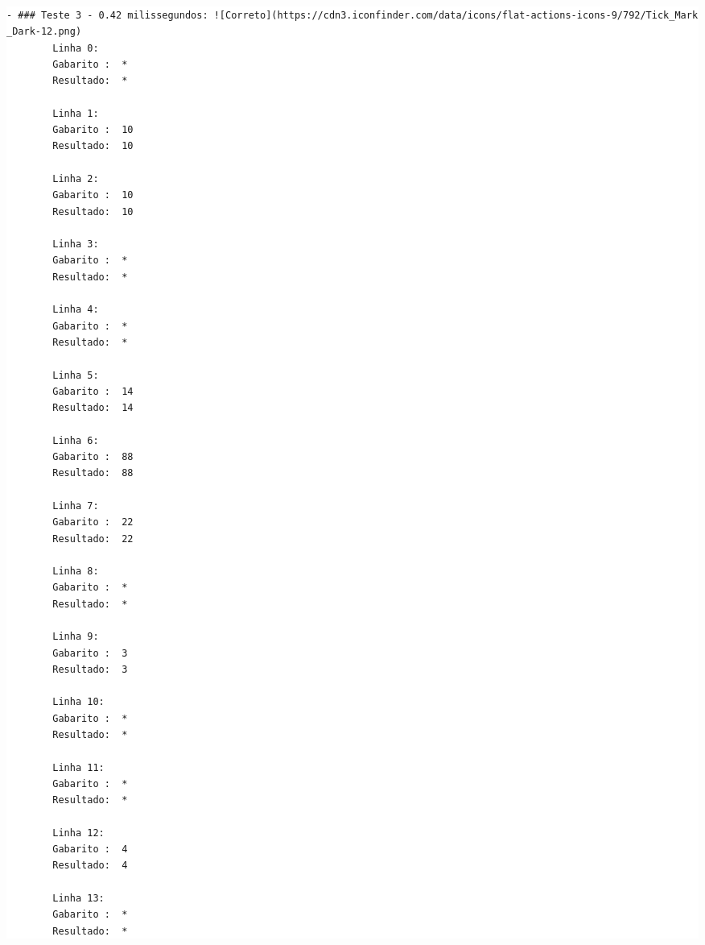 
	- ### Teste 3 - 0.42 milissegundos: ![Correto](https://cdn3.iconfinder.com/data/icons/flat-actions-icons-9/792/Tick_Mark_Dark-12.png)
			Linha 0: 
			Gabarito :	*
			Resultado:	*

			Linha 1: 
			Gabarito :	10
			Resultado:	10

			Linha 2: 
			Gabarito :	10
			Resultado:	10

			Linha 3: 
			Gabarito :	*
			Resultado:	*

			Linha 4: 
			Gabarito :	*
			Resultado:	*

			Linha 5: 
			Gabarito :	14
			Resultado:	14

			Linha 6: 
			Gabarito :	88
			Resultado:	88

			Linha 7: 
			Gabarito :	22
			Resultado:	22

			Linha 8: 
			Gabarito :	*
			Resultado:	*

			Linha 9: 
			Gabarito :	3
			Resultado:	3

			Linha 10: 
			Gabarito :	*
			Resultado:	*

			Linha 11: 
			Gabarito :	*
			Resultado:	*

			Linha 12: 
			Gabarito :	4
			Resultado:	4

			Linha 13: 
			Gabarito :	*
			Resultado:	*
